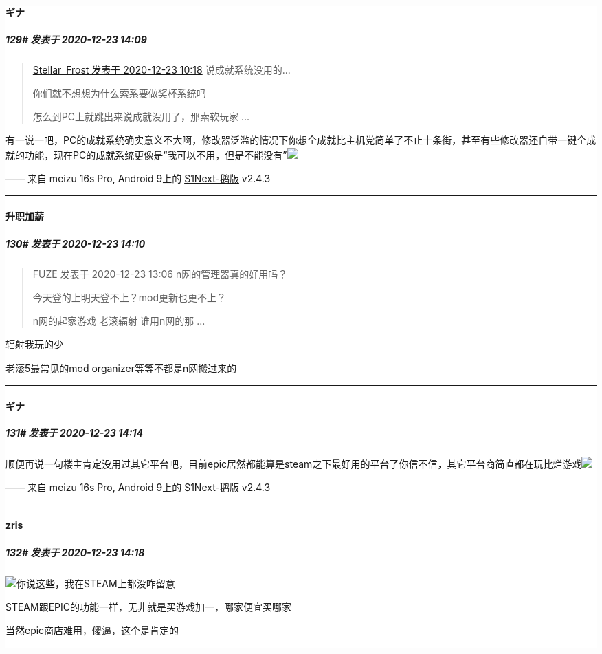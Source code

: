 ####  ギナ  
##### 129#       发表于 2020-12-23 14:09


<blockquote><a href="httphttps://bbs.saraba1st.com/2b/forum.php?mod=redirect&amp;goto=findpost&amp;pid=49815550&amp;ptid=1979050" target="_blank">Stellar_Frost 发表于 2020-12-23 10:18</a>
说成就系统没用的...

你们就不想想为什么索系要做奖杯系统吗

怎么到PC上就跳出来说成就没用了，那索软玩家 ...</blockquote>
有一说一吧，PC的成就系统确实意义不大啊，修改器泛滥的情况下你想全成就比主机党简单了不止十条街，甚至有些修改器还自带一键全成就的功能，现在PC的成就系统更像是“我可以不用，但是不能没有”<img src="https://static.saraba1st.com/image/smiley/face2017/053.png" referrerpolicy="no-referrer">

—— 来自 meizu 16s Pro, Android 9上的 [S1Next-鹅版](https://github.com/ykrank/S1-Next/releases) v2.4.3


-----

####  升职加薪  
##### 130#       发表于 2020-12-23 14:10


<blockquote>FUZE 发表于 2020-12-23 13:06
n网的管理器真的好用吗？

今天登的上明天登不上？mod更新也更不上？

n网的起家游戏 老滚辐射 谁用n网的那 ...</blockquote>
辐射我玩的少

老滚5最常见的mod organizer等等不都是n网搬过来的


-----

####  ギナ  
##### 131#       发表于 2020-12-23 14:14


顺便再说一句楼主肯定没用过其它平台吧，目前epic居然都能算是steam之下最好用的平台了你信不信，其它平台商简直都在玩比烂游戏<img src="https://static.saraba1st.com/image/smiley/face2017/003.png" referrerpolicy="no-referrer">

—— 来自 meizu 16s Pro, Android 9上的 [S1Next-鹅版](https://github.com/ykrank/S1-Next/releases) v2.4.3


-----

####  zris  
##### 132#       发表于 2020-12-23 14:18


<img src="https://static.saraba1st.com/image/smiley/face2017/143.png" referrerpolicy="no-referrer">你说这些，我在STEAM上都没咋留意

STEAM跟EPIC的功能一样，无非就是买游戏加一，哪家便宜买哪家

当然epic商店难用，傻逼，这个是肯定的


-----
